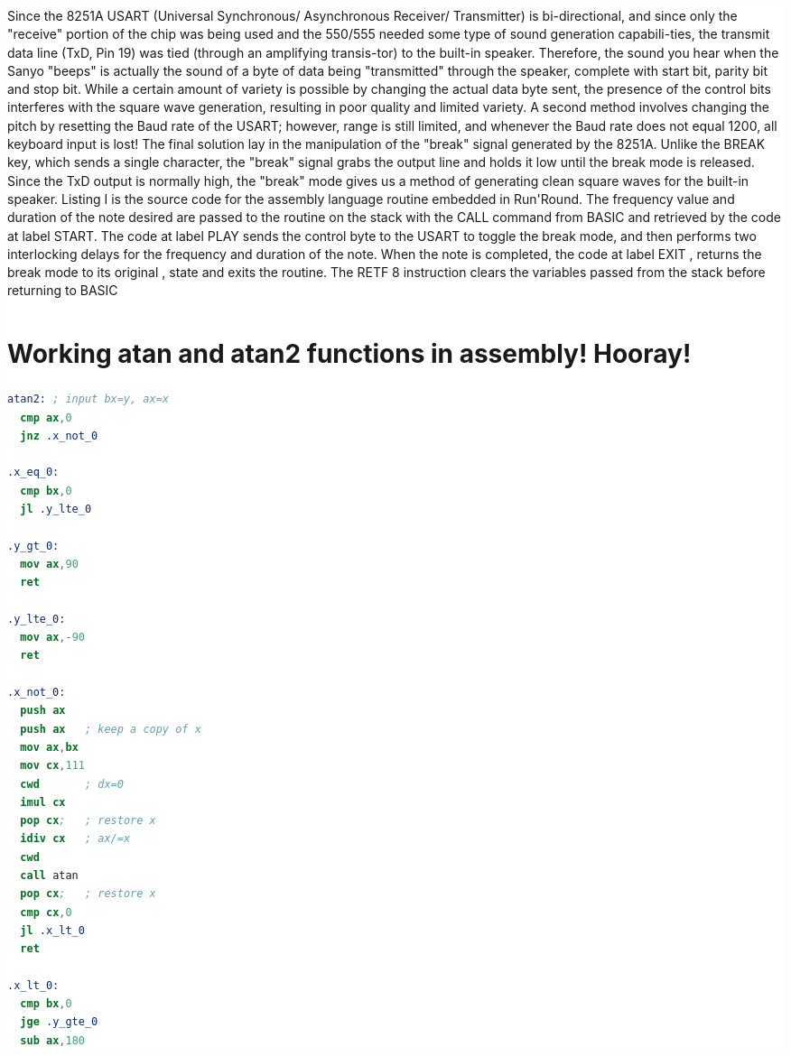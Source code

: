 Since the 8251A USART (Universal Synchronous/ Asynchronous Receiver/ Transmitter) is bi-directional, and since only the "receive" portion of the chip was being used and the 550/555 needed some type of sound generation capabili-ties, the transmit data line (TxD, Pin 19) was tied (through an amplifying transis-tor) to the built-in speaker. Therefore, the sound you hear when the Sanyo "beeps" is actually the sound of a byte of data being "transmitted" through the speaker, complete with start bit, parity bit and stop bit. While a certain amount of variety is possible by changing the actual data byte sent, the presence of the control bits interferes with the square wave generation, resulting in poor quality and limited variety. A second method involves changing the pitch by resetting the Baud rate of the USART; however, range is still limited, and whenever the Baud rate does not equal 1200, all keyboard input is lost!
The final solution lay in the manipulation of the "break" signal generated by the 8251A. Unlike the BREAK key, which sends a single character, the "break" signal grabs the output line and holds it low until the break mode is released.
Since the TxD output is normally high, the "break" mode gives us a method of generating clean square waves for the built-in speaker.
Listing I is the source code for the assembly language routine embedded in Run'Round. The frequency value and duration of the note desired are passed to the routine on the stack with the CALL command from BASIC and retrieved by the code at label START.
The code at label PLAY sends the control byte to the USART to toggle the break mode, and then performs two
interlocking delays for the frequency and duration of the note. When the note is completed, the code at label EXIT , returns the break mode to its original , state and exits the routine. The RETF 8  instruction clears the variables passed from the stack before returning to BASIC
</blockquote>

# Working atan and atan2 functions in assembly! Hooray!
```nasm
atan2: ; input bx=y, ax=x
  cmp ax,0
  jnz .x_not_0

.x_eq_0:
  cmp bx,0
  jl .y_lte_0

.y_gt_0:
  mov ax,90
  ret

.y_lte_0:
  mov ax,-90
  ret

.x_not_0:
  push ax
  push ax   ; keep a copy of x
  mov ax,bx
  mov cx,111
  cwd       ; dx=0
  imul cx
  pop cx;   ; restore x
  idiv cx   ; ax/=x
  cwd
  call atan
  pop cx;   ; restore x
  cmp cx,0
  jl .x_lt_0
  ret

.x_lt_0:
  cmp bx,0
  jge .y_gte_0
  sub ax,180
```
